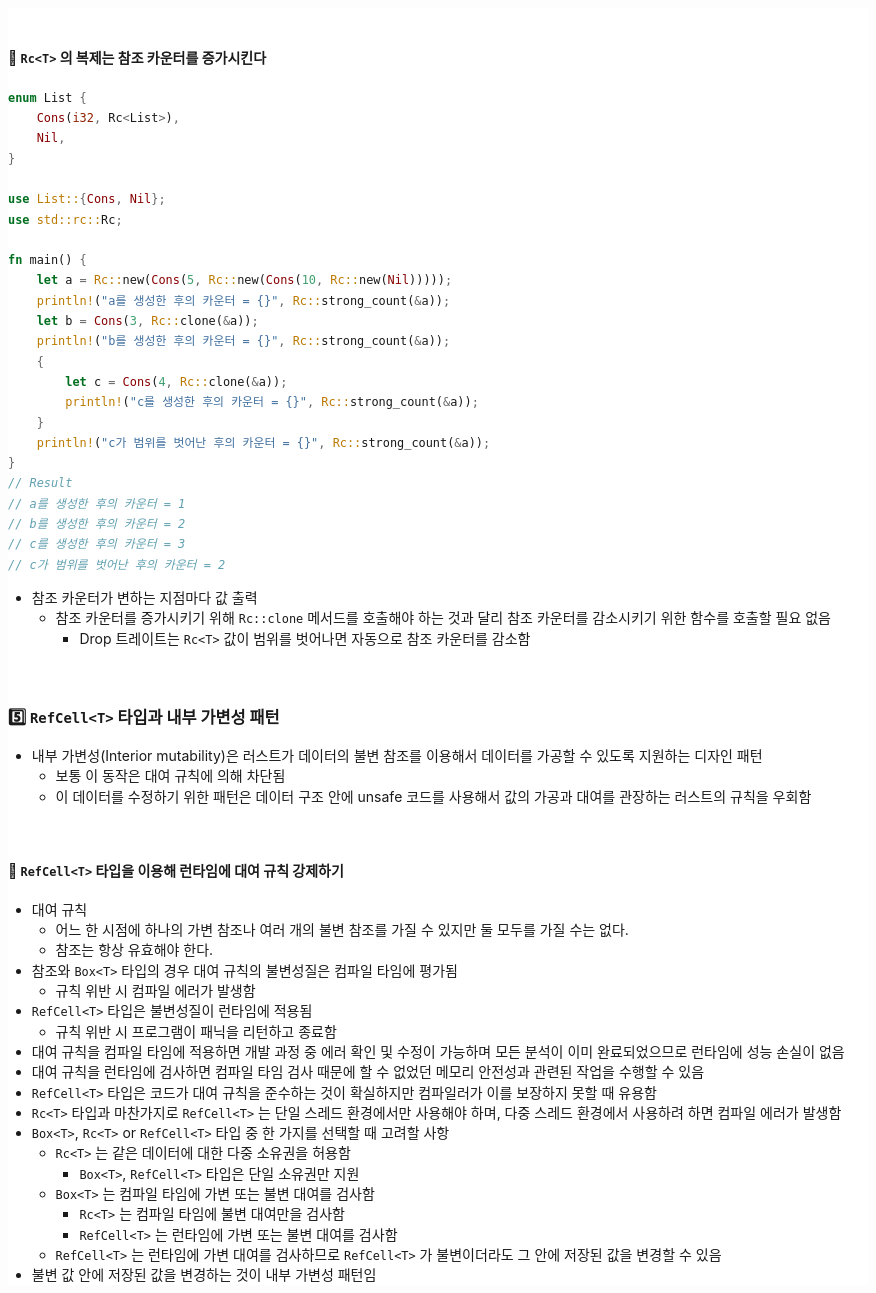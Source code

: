 <br>

#### **🤔 `Rc<T>` 의 복제는 참조 카운터를 증가시킨다**

```rust
enum List {
    Cons(i32, Rc<List>),
    Nil,
}

use List::{Cons, Nil};
use std::rc::Rc;

fn main() {
    let a = Rc::new(Cons(5, Rc::new(Cons(10, Rc::new(Nil)))));
    println!("a를 생성한 후의 카운터 = {}", Rc::strong_count(&a));
    let b = Cons(3, Rc::clone(&a));
    println!("b를 생성한 후의 카운터 = {}", Rc::strong_count(&a));
    {
        let c = Cons(4, Rc::clone(&a));
        println!("c를 생성한 후의 카운터 = {}", Rc::strong_count(&a));
    }
    println!("c가 범위를 벗어난 후의 카운터 = {}", Rc::strong_count(&a));
}
// Result
// a를 생성한 후의 카운터 = 1
// b를 생성한 후의 카운터 = 2
// c를 생성한 후의 카운터 = 3
// c가 범위를 벗어난 후의 카운터 = 2
```
- 참조 카운터가 변하는 지점마다 값 출력
  - 참조 카운터를 증가시키기 위해 `Rc::clone` 메서드를 호출해야 하는 것과 달리 참조 카운터를 감소시키기 위한 함수를 호출할 필요 없음
    - Drop 트레이트는 `Rc<T>` 값이 범위를 벗어나면 자동으로 참조 카운터를 감소함

<br>

### **5️⃣ `RefCell<T>` 타입과 내부 가변성 패턴**
- 내부 가변성(Interior mutability)은 러스트가 데이터의 불변 참조를 이용해서 데이터를 가공할 수 있도록 지원하는 디자인 패턴
  - 보통 이 동작은 대여 규칙에 의해 차단됨
  - 이 데이터를 수정하기 위한 패턴은 데이터 구조 안에 unsafe 코드를 사용해서 값의 가공과 대여를 관장하는 러스트의 규칙을 우회함

<br>

#### **🤔 `RefCell<T>` 타입을 이용해 런타임에 대여 규칙 강제하기**
- 대여 규칙
  - 어느 한 시점에 하나의 가변 참조나 여러 개의 불변 참조를 가질 수 있지만 둘 모두를 가질 수는 없다.
  - 참조는 항상 유효해야 한다.
- 참조와 `Box<T>` 타입의 경우 대여 규칙의 불변성질은 컴파일 타임에 평가됨
  - 규칙 위반 시 컴파일 에러가 발생함
- `RefCell<T>` 타입은 불변성질이 런타임에 적용됨
  - 규칙 위반 시 프로그램이 패닉을 리턴하고 종료함
- 대여 규칙을 컴파일 타임에 적용하면 개발 과정 중 에러 확인 및 수정이 가능하며 모든 분석이 이미 완료되었으므로 런타임에 성능 손실이 없음
- 대여 규칙을 런타임에 검사하면 컴파일 타임 검사 때문에 할 수 없었던 메모리 안전성과 관련된 작업을 수행할 수 있음
- `RefCell<T>` 타입은 코드가 대여 규칙을 준수하는 것이 확실하지만 컴파일러가 이를 보장하지 못할 때 유용함
- `Rc<T>` 타입과 마찬가지로 `RefCell<T>` 는 단일 스레드 환경에서만 사용해야 하며, 다중 스레드 환경에서 사용하려 하면 컴파일 에러가 발생함
- `Box<T>`, `Rc<T>` or `RefCell<T>` 타입 중 한 가지를 선택할 때 고려할 사항
  - `Rc<T>` 는 같은 데이터에 대한 다중 소유권을 허용함
    - `Box<T>`, `RefCell<T>` 타입은 단일 소유권만 지원
  - `Box<T>` 는 컴파일 타임에 가변 또는 불변 대여를 검사함
    - `Rc<T>` 는 컴파일 타임에 불변 대여만을 검사함
    - `RefCell<T>` 는 런타임에 가변 또는 불변 대여를 검사함
  - `RefCell<T>` 는 런타임에 가변 대여를 검사하므로 `RefCell<T>` 가 불변이더라도 그 안에 저장된 값을 변경할 수 있음
- 불변 값 안에 저장된 값을 변경하는 것이 내부 가변성 패턴임
